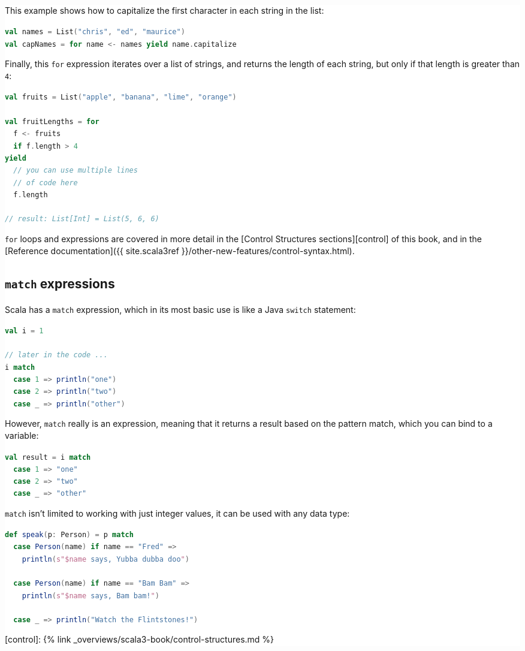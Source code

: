 This example shows how to capitalize the first character in each string in the list:

```scala
val names = List("chris", "ed", "maurice")
val capNames = for name <- names yield name.capitalize
```

Finally, this `for` expression iterates over a list of strings, and returns the length of each string, but only if that length is greater than `4`:

```scala
val fruits = List("apple", "banana", "lime", "orange")

val fruitLengths = for
  f <- fruits
  if f.length > 4
yield
  // you can use multiple lines
  // of code here
  f.length

// result: List[Int] = List(5, 6, 6)
```

`for` loops and expressions are covered in more detail in the [Control Structures sections][control] of this book, and in the [Reference documentation]({{ site.scala3ref }}/other-new-features/control-syntax.html).



## `match` expressions

Scala has a `match` expression, which in its most basic use is like a Java `switch` statement:

```scala
val i = 1

// later in the code ...
i match
  case 1 => println("one")
  case 2 => println("two")
  case _ => println("other")
```

However, `match` really is an expression, meaning that it returns a result based on the pattern match, which you can bind to a variable:

```scala
val result = i match
  case 1 => "one"
  case 2 => "two"
  case _ => "other"
```

`match` isn’t limited to working with just integer values, it can be used with any data type:

```scala
def speak(p: Person) = p match
  case Person(name) if name == "Fred" => 
    println(s"$name says, Yubba dubba doo")

  case Person(name) if name == "Bam Bam" => 
    println(s"$name says, Bam bam!")

  case _ => println("Watch the Flintstones!")
```


[control]: {% link _overviews/scala3-book/control-structures.md %}